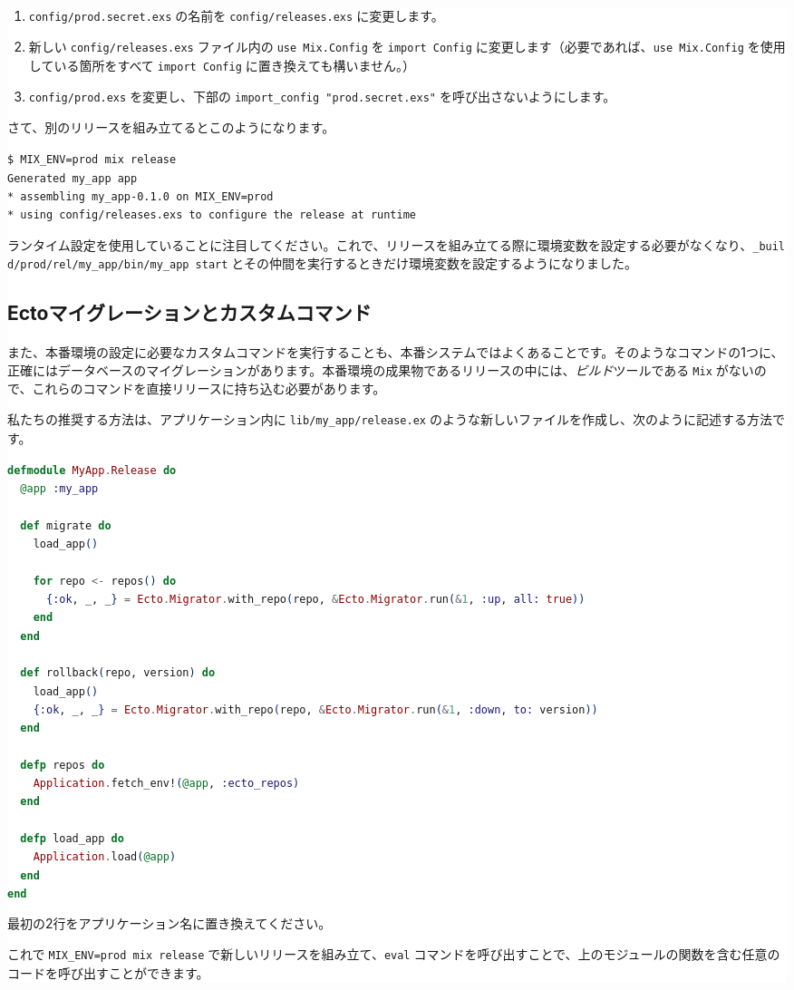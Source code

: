 1. `config/prod.secret.exs` の名前を `config/releases.exs` に変更します。

2. 新しい `config/releases.exs` ファイル内の `use Mix.Config` を `import Config` に変更します（必要であれば、`use Mix.Config` を使用している箇所をすべて `import Config` に置き換えても構いません。）

3. `config/prod.exs` を変更し、下部の `import_config "prod.secret.exs"` を呼び出さないようにします。

さて、別のリリースを組み立てるとこのようになります。

```console
$ MIX_ENV=prod mix release
Generated my_app app
* assembling my_app-0.1.0 on MIX_ENV=prod
* using config/releases.exs to configure the release at runtime
```

ランタイム設定を使用していることに注目してください。これで、リリースを組み立てる際に環境変数を設定する必要がなくなり、`_build/prod/rel/my_app/bin/my_app start` とその仲間を実行するときだけ環境変数を設定するようになりました。

## Ectoマイグレーションとカスタムコマンド

また、本番環境の設定に必要なカスタムコマンドを実行することも、本番システムではよくあることです。そのようなコマンドの1つに、正確にはデータベースのマイグレーションがあります。本番環境の成果物であるリリースの中には、*ビルド*ツールである `Mix` がないので、これらのコマンドを直接リリースに持ち込む必要があります。

私たちの推奨する方法は、アプリケーション内に `lib/my_app/release.ex` のような新しいファイルを作成し、次のように記述する方法です。

```elixir
defmodule MyApp.Release do
  @app :my_app

  def migrate do
    load_app()

    for repo <- repos() do
      {:ok, _, _} = Ecto.Migrator.with_repo(repo, &Ecto.Migrator.run(&1, :up, all: true))
    end
  end

  def rollback(repo, version) do
    load_app()
    {:ok, _, _} = Ecto.Migrator.with_repo(repo, &Ecto.Migrator.run(&1, :down, to: version))
  end

  defp repos do
    Application.fetch_env!(@app, :ecto_repos)
  end

  defp load_app do
    Application.load(@app)
  end
end
```

最初の2行をアプリケーション名に置き換えてください。

これで `MIX_ENV=prod mix release` で新しいリリースを組み立て、`eval` コマンドを呼び出すことで、上のモジュールの関数を含む任意のコードを呼び出すことができます。
